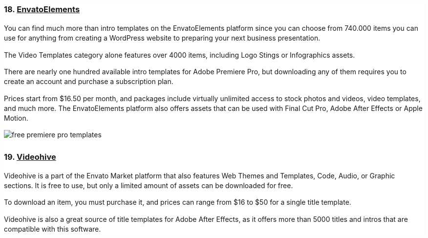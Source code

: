 ### 18. [EnvatoElements](https://elements.envato.com/)

You can find much more than intro templates on the EnvatoElements platform since you can choose from 740.000 items you can use for anything from creating a WordPress website to preparing your next business presentation.

The Video Templates category alone features over 4000 items, including Logo Stings or Infographics assets.

There are nearly one hundred available intro templates for Adobe Premiere Pro, but downloading any of them requires you to create an account and purchase a subscription plan.

Prices start from $16.50 per month, and packages include virtually unlimited access to stock photos and videos, video templates, and much more. The EnvatoElements platform also offers assets that can be used with Final Cut Pro, Adobe After Effects or Apple Motion.

![free premiere pro templates](https://images.wondershare.com/filmora/article-images/EnvatoElements.jpg)

### 19. [Videohive](https://videohive.net/category/premiere-pro-templates/titles)

Videohive is a part of the Envato Market platform that also features Web Themes and Templates, Code, Audio, or Graphic sections. It is free to use, but only a limited amount of assets can be downloaded for free.

To download an item, you must purchase it, and prices can range from $16 to $50 for a single title template.

Videohive is also a great source of title templates for Adobe After Effects, as it offers more than 5000 titles and intros that are compatible with this software.

